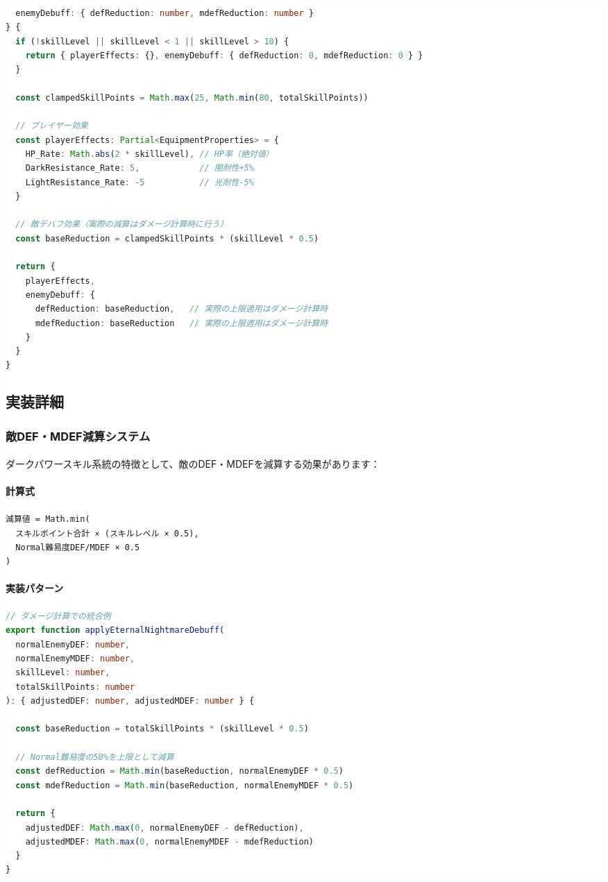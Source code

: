```typescript
  enemyDebuff: { defReduction: number, mdefReduction: number }
} {
  if (!skillLevel || skillLevel < 1 || skillLevel > 10) {
    return { playerEffects: {}, enemyDebuff: { defReduction: 0, mdefReduction: 0 } }
  }
  
  const clampedSkillPoints = Math.max(25, Math.min(80, totalSkillPoints))
  
  // プレイヤー効果
  const playerEffects: Partial<EquipmentProperties> = {
    HP_Rate: Math.abs(2 * skillLevel), // HP率（絶対値）
    DarkResistance_Rate: 5,            // 闇耐性+5%
    LightResistance_Rate: -5           // 光耐性-5%
  }
  
  // 敵デバフ効果（実際の減算はダメージ計算時に行う）
  const baseReduction = clampedSkillPoints * (skillLevel * 0.5)
  
  return {
    playerEffects,
    enemyDebuff: {
      defReduction: baseReduction,   // 実際の上限適用はダメージ計算時
      mdefReduction: baseReduction   // 実際の上限適用はダメージ計算時
    }
  }
}
```

## 実装詳細

### 敵DEF・MDEF減算システム

ダークパワースキル系統の特徴として、敵のDEF・MDEFを減算する効果があります：

#### 計算式
```
減算値 = Math.min(
  スキルポイント合計 × (スキルレベル × 0.5),
  Normal難易度DEF/MDEF × 0.5
)
```

#### 実装パターン
```typescript
// ダメージ計算での統合例
export function applyEternalNightmareDebuff(
  normalEnemyDEF: number,
  normalEnemyMDEF: number,
  skillLevel: number,
  totalSkillPoints: number
): { adjustedDEF: number, adjustedMDEF: number } {
  
  const baseReduction = totalSkillPoints * (skillLevel * 0.5)
  
  // Normal難易度の50%を上限として減算
  const defReduction = Math.min(baseReduction, normalEnemyDEF * 0.5)
  const mdefReduction = Math.min(baseReduction, normalEnemyMDEF * 0.5)
  
  return {
    adjustedDEF: Math.max(0, normalEnemyDEF - defReduction),
    adjustedMDEF: Math.max(0, normalEnemyMDEF - mdefReduction)
  }
}
```